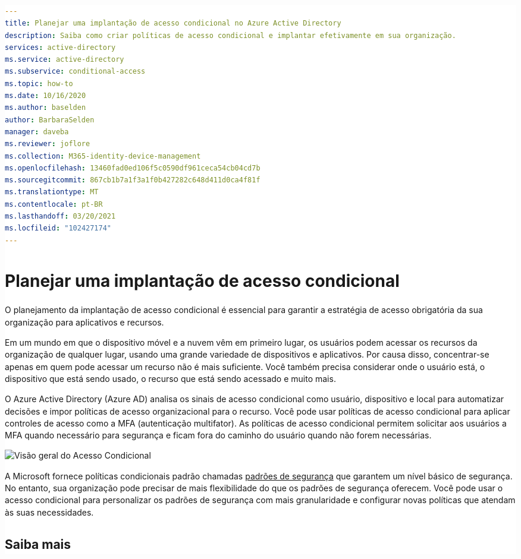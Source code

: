 ```yaml
---
title: Planejar uma implantação de acesso condicional no Azure Active Directory
description: Saiba como criar políticas de acesso condicional e implantar efetivamente em sua organização.
services: active-directory
ms.service: active-directory
ms.subservice: conditional-access
ms.topic: how-to
ms.date: 10/16/2020
ms.author: baselden
author: BarbaraSelden
manager: daveba
ms.reviewer: joflore
ms.collection: M365-identity-device-management
ms.openlocfilehash: 13460fad0ed106f5c0590df961ceca54cb04cd7b
ms.sourcegitcommit: 867cb1b7a1f3a1f0b427282c648d411d0ca4f81f
ms.translationtype: MT
ms.contentlocale: pt-BR
ms.lasthandoff: 03/20/2021
ms.locfileid: "102427174"
---
```

# <a name="plan-a-conditional-access-deployment"></a>Planejar uma implantação de acesso condicional

O planejamento da implantação de acesso condicional é essencial para garantir a estratégia de acesso obrigatória da sua organização para aplicativos e recursos.

Em um mundo em que o dispositivo móvel e a nuvem vêm em primeiro lugar, os usuários podem acessar os recursos da organização de qualquer lugar, usando uma grande variedade de dispositivos e aplicativos. Por causa disso, concentrar-se apenas em quem pode acessar um recurso não é mais suficiente. Você também precisa considerar onde o usuário está, o dispositivo que está sendo usado, o recurso que está sendo acessado e muito mais. 

O Azure Active Directory (Azure AD) analisa os sinais de acesso condicional como usuário, dispositivo e local para automatizar decisões e impor políticas de acesso organizacional para o recurso. Você pode usar políticas de acesso condicional para aplicar controles de acesso como a MFA (autenticação multifator). As políticas de acesso condicional permitem solicitar aos usuários a MFA quando necessário para segurança e ficam fora do caminho do usuário quando não forem necessárias.

![Visão geral do Acesso Condicional](./media/plan-conditional-access/conditional-access-overview-how-it-works.png)

A Microsoft fornece políticas condicionais padrão chamadas [padrões de segurança](../fundamentals/concept-fundamentals-security-defaults.md) que garantem um nível básico de segurança. No entanto, sua organização pode precisar de mais flexibilidade do que os padrões de segurança oferecem. Você pode usar o acesso condicional para personalizar os padrões de segurança com mais granularidade e configurar novas políticas que atendam às suas necessidades.

## <a name="learn"></a>Saiba mais

